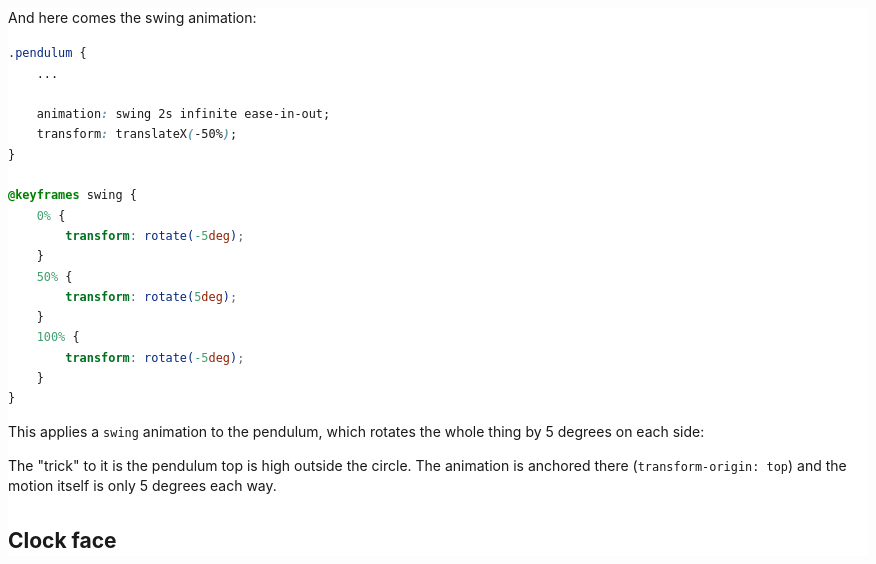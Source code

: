 <div class="container">
    <div class="circle top-circle" style="background: black">
    </div>
    <div class="circle bottom-circle">
        <div class="pendulum" style="animation: none">
            <div class="pendulum-line"></div>
            <div class="pendulum-circle"></div>
        </div>
    </div>
</div>

And here comes the swing animation:

```css
.pendulum {
    ...

    animation: swing 2s infinite ease-in-out;
    transform: translateX(-50%);
}

@keyframes swing {
    0% {
        transform: rotate(-5deg);
    }
    50% {
        transform: rotate(5deg);
    }
    100% {
        transform: rotate(-5deg);
    }
}
```

This applies a `swing` animation to the pendulum, which rotates the whole
thing by 5 degrees on each side:

<div class="container">
    <div class="circle top-circle" style="background: black">
    </div>
    <div class="circle bottom-circle">
        <div class="pendulum">
            <div class="pendulum-line"></div>
            <div class="pendulum-circle"></div>
        </div>
    </div>
</div>

The "trick" to it is the pendulum top is high outside the circle. The animation
is anchored there (`transform-origin: top`) and the motion itself is only 5
degrees each way.

## Clock face
